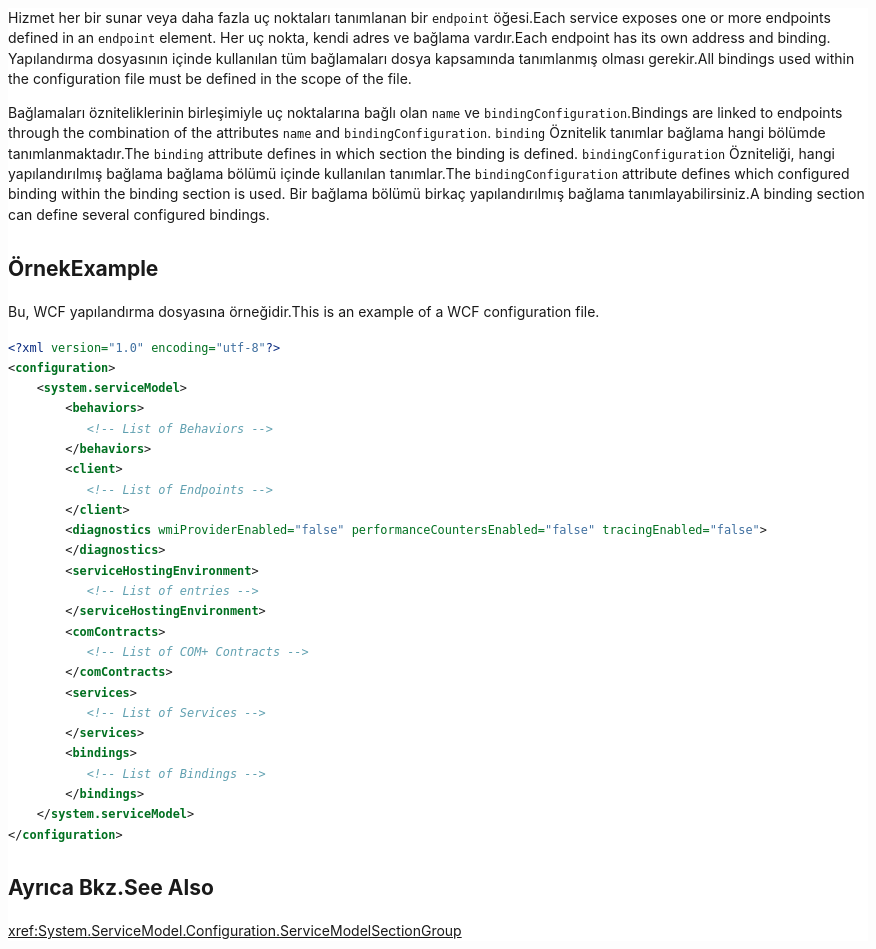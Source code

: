  <span data-ttu-id="f4a97-167">Hizmet her bir sunar veya daha fazla uç noktaları tanımlanan bir `endpoint` öğesi.</span><span class="sxs-lookup"><span data-stu-id="f4a97-167">Each service exposes one or more endpoints defined in an `endpoint` element.</span></span> <span data-ttu-id="f4a97-168">Her uç nokta, kendi adres ve bağlama vardır.</span><span class="sxs-lookup"><span data-stu-id="f4a97-168">Each endpoint has its own address and binding.</span></span> <span data-ttu-id="f4a97-169">Yapılandırma dosyasının içinde kullanılan tüm bağlamaları dosya kapsamında tanımlanmış olması gerekir.</span><span class="sxs-lookup"><span data-stu-id="f4a97-169">All bindings used within the configuration file must be defined in the scope of the file.</span></span>  
  
 <span data-ttu-id="f4a97-170">Bağlamaları özniteliklerinin birleşimiyle uç noktalarına bağlı olan `name` ve `bindingConfiguration`.</span><span class="sxs-lookup"><span data-stu-id="f4a97-170">Bindings are linked to endpoints through the combination of the attributes `name` and `bindingConfiguration`.</span></span> <span data-ttu-id="f4a97-171">`binding` Öznitelik tanımlar bağlama hangi bölümde tanımlanmaktadır.</span><span class="sxs-lookup"><span data-stu-id="f4a97-171">The `binding` attribute defines in which section the binding is defined.</span></span> <span data-ttu-id="f4a97-172">`bindingConfiguration` Özniteliği, hangi yapılandırılmış bağlama bağlama bölümü içinde kullanılan tanımlar.</span><span class="sxs-lookup"><span data-stu-id="f4a97-172">The `bindingConfiguration` attribute defines which configured binding within the binding section is used.</span></span> <span data-ttu-id="f4a97-173">Bir bağlama bölümü birkaç yapılandırılmış bağlama tanımlayabilirsiniz.</span><span class="sxs-lookup"><span data-stu-id="f4a97-173">A binding section can define several configured bindings.</span></span>  
  
## <a name="example"></a><span data-ttu-id="f4a97-174">Örnek</span><span class="sxs-lookup"><span data-stu-id="f4a97-174">Example</span></span>  
 <span data-ttu-id="f4a97-175">Bu, WCF yapılandırma dosyasına örneğidir.</span><span class="sxs-lookup"><span data-stu-id="f4a97-175">This is an example of a WCF configuration file.</span></span>  
  
```xml  
<?xml version="1.0" encoding="utf-8"?>  
<configuration>  
    <system.serviceModel>  
        <behaviors>  
           <!-- List of Behaviors -->  
        </behaviors>  
        <client>  
           <!-- List of Endpoints -->  
        </client>  
        <diagnostics wmiProviderEnabled="false" performanceCountersEnabled="false" tracingEnabled="false">  
        </diagnostics>  
        <serviceHostingEnvironment>  
           <!-- List of entries -->  
        </serviceHostingEnvironment>  
        <comContracts>  
           <!-- List of COM+ Contracts -->  
        </comContracts>          
        <services>  
           <!-- List of Services -->  
        </services>  
        <bindings>  
           <!-- List of Bindings -->  
        </bindings>  
    </system.serviceModel>  
</configuration>  
```  
  
## <a name="see-also"></a><span data-ttu-id="f4a97-176">Ayrıca Bkz.</span><span class="sxs-lookup"><span data-stu-id="f4a97-176">See Also</span></span>  
 <xref:System.ServiceModel.Configuration.ServiceModelSectionGroup>

